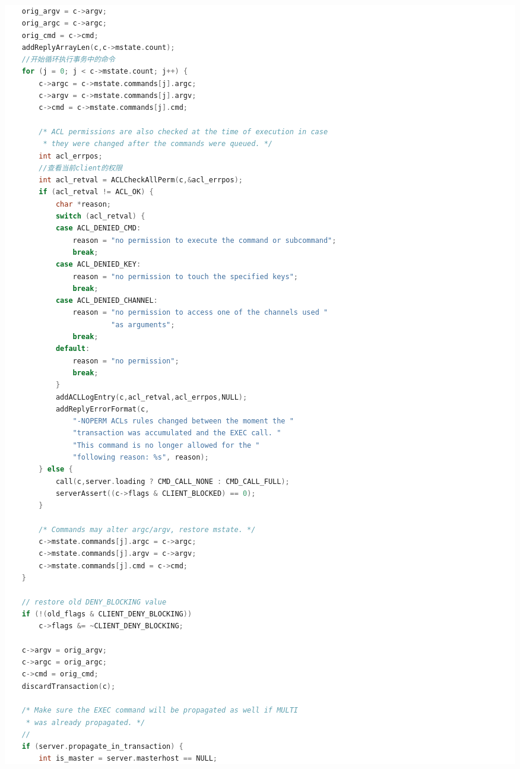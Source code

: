```cpp
    orig_argv = c->argv;
    orig_argc = c->argc;
    orig_cmd = c->cmd;
    addReplyArrayLen(c,c->mstate.count);
    //开始循环执行事务中的命令
    for (j = 0; j < c->mstate.count; j++) {
        c->argc = c->mstate.commands[j].argc;
        c->argv = c->mstate.commands[j].argv;
        c->cmd = c->mstate.commands[j].cmd;

        /* ACL permissions are also checked at the time of execution in case
         * they were changed after the commands were queued. */
        int acl_errpos;
        //查看当前client的权限
        int acl_retval = ACLCheckAllPerm(c,&acl_errpos);
        if (acl_retval != ACL_OK) {
            char *reason;
            switch (acl_retval) {
            case ACL_DENIED_CMD:
                reason = "no permission to execute the command or subcommand";
                break;
            case ACL_DENIED_KEY:
                reason = "no permission to touch the specified keys";
                break;
            case ACL_DENIED_CHANNEL:
                reason = "no permission to access one of the channels used "
                         "as arguments";
                break;
            default:
                reason = "no permission";
                break;
            }
            addACLLogEntry(c,acl_retval,acl_errpos,NULL);
            addReplyErrorFormat(c,
                "-NOPERM ACLs rules changed between the moment the "
                "transaction was accumulated and the EXEC call. "
                "This command is no longer allowed for the "
                "following reason: %s", reason);
        } else {
            call(c,server.loading ? CMD_CALL_NONE : CMD_CALL_FULL);
            serverAssert((c->flags & CLIENT_BLOCKED) == 0);
        }

        /* Commands may alter argc/argv, restore mstate. */
        c->mstate.commands[j].argc = c->argc;
        c->mstate.commands[j].argv = c->argv;
        c->mstate.commands[j].cmd = c->cmd;
    }

    // restore old DENY_BLOCKING value
    if (!(old_flags & CLIENT_DENY_BLOCKING))
        c->flags &= ~CLIENT_DENY_BLOCKING;

    c->argv = orig_argv;
    c->argc = orig_argc;
    c->cmd = orig_cmd;
    discardTransaction(c);

    /* Make sure the EXEC command will be propagated as well if MULTI
     * was already propagated. */
    //
    if (server.propagate_in_transaction) {
        int is_master = server.masterhost == NULL;
```